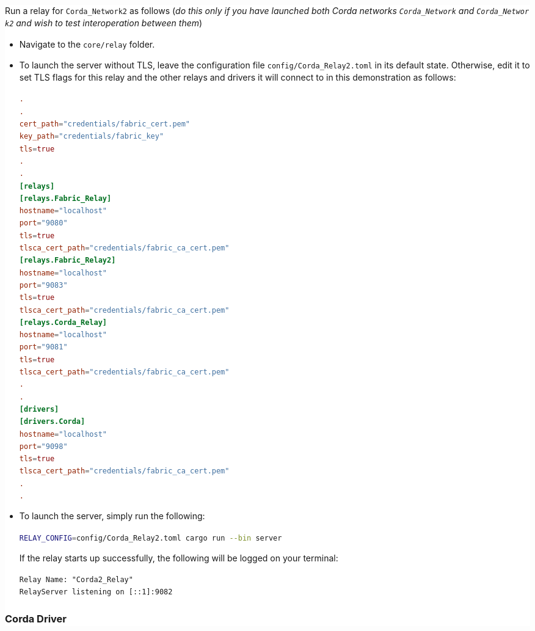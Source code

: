 Run a relay for `Corda_Network2` as follows (_do this only if you have launched both Corda networks `Corda_Network` and `Corda_Network2` and wish to test interoperation between them_)
- Navigate to the `core/relay` folder.
- To launch the server without TLS, leave the configuration file `config/Corda_Relay2.toml` in its default state. Otherwise, edit it to set TLS flags for this relay and the other relays and drivers it will connect to in this demonstration as follows:
  ```toml
  .
  .
  cert_path="credentials/fabric_cert.pem"
  key_path="credentials/fabric_key"
  tls=true
  .
  .
  [relays]
  [relays.Fabric_Relay]
  hostname="localhost"
  port="9080"
  tls=true
  tlsca_cert_path="credentials/fabric_ca_cert.pem"
  [relays.Fabric_Relay2]
  hostname="localhost"
  port="9083"
  tls=true
  tlsca_cert_path="credentials/fabric_ca_cert.pem"
  [relays.Corda_Relay]
  hostname="localhost"
  port="9081"
  tls=true
  tlsca_cert_path="credentials/fabric_ca_cert.pem"
  .
  .
  [drivers]
  [drivers.Corda]
  hostname="localhost"
  port="9098"
  tls=true
  tlsca_cert_path="credentials/fabric_ca_cert.pem"
  .
  .
  ```
- To launch the server, simply run the following:
  ```bash
  RELAY_CONFIG=config/Corda_Relay2.toml cargo run --bin server
  ```

  If the relay starts up successfully, the following will be logged on your terminal:

  ```
  Relay Name: "Corda2_Relay"
  RelayServer listening on [::1]:9082
  ```

### Corda Driver

